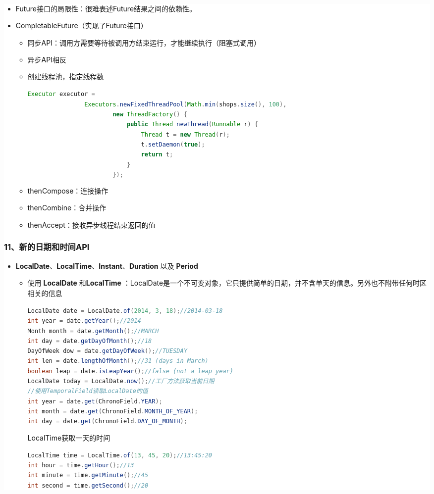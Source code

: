   

* Future接口的局限性：很难表述Future结果之间的依赖性。

* CompletableFuture（实现了Future接口）

  * 同步API：调用方需要等待被调用方结束运行，才能继续执行（阻塞式调用）

  * 异步API相反

  * 创建线程池，指定线程数

    ```java
    Executor executor =
                    Executors.newFixedThreadPool(Math.min(shops.size(), 100),
                            new ThreadFactory() {
                                public Thread newThread(Runnable r) {
                                    Thread t = new Thread(r);
                                    t.setDaemon(true);
                                    return t;
                                }
                            });
    ```

  * thenCompose：连接操作

  * thenCombine：合并操作

  * thenAccept：接收异步线程结束返回的值

### 11、新的日期和时间API

* **LocalDate**、**LocalTime**、**Instant**、**Duration** 以及 **Period**

  * 使用 **LocalDate** 和**LocalTime** ：LocalDate是一个不可变对象，它只提供简单的日期，并不含单天的信息。另外也不附带任何时区相关的信息

    ```java
    LocalDate date = LocalDate.of(2014, 3, 18);//2014-03-18
    int year = date.getYear();//2014
    Month month = date.getMonth();//MARCH
    int day = date.getDayOfMonth();//18
    DayOfWeek dow = date.getDayOfWeek();//TUESDAY
    int len = date.lengthOfMonth();//31 (days in March)
    boolean leap = date.isLeapYear();//false (not a leap year)
    LocalDate today = LocalDate.now();//工厂方法获取当前日期
    //使用TemporalField读取LocalDate的值
    int year = date.get(ChronoField.YEAR); 
    int month = date.get(ChronoField.MONTH_OF_YEAR); 
    int day = date.get(ChronoField.DAY_OF_MONTH);
    ```

    LocalTime获取一天的时间

    ```java
    LocalTime time = LocalTime.of(13, 45, 20);//13:45:20
    int hour = time.getHour();//13
    int minute = time.getMinute();//45
    int second = time.getSecond();//20
    ```
